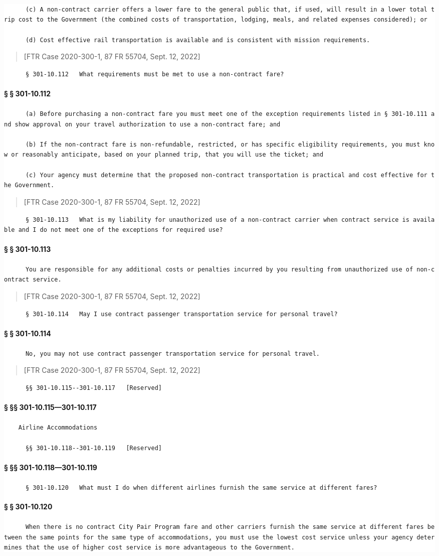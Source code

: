           (c) A non-contract carrier offers a lower fare to the general public that, if used, will result in a lower total trip cost to the Government (the combined costs of transportation, lodging, meals, and related expenses considered); or

          (d) Cost effective rail transportation is available and is consistent with mission requirements.

> [FTR Case 2020-300-1, 87 FR 55704, Sept. 12, 2022]

          § 301-10.112   What requirements must be met to use a non-contract fare?

#### § § 301-10.112

          (a) Before purchasing a non-contract fare you must meet one of the exception requirements listed in § 301-10.111 and show approval on your travel authorization to use a non-contract fare; and

          (b) If the non-contract fare is non-refundable, restricted, or has specific eligibility requirements, you must know or reasonably anticipate, based on your planned trip, that you will use the ticket; and

          (c) Your agency must determine that the proposed non-contract transportation is practical and cost effective for the Government.

> [FTR Case 2020-300-1, 87 FR 55704, Sept. 12, 2022]

          § 301-10.113   What is my liability for unauthorized use of a non-contract carrier when contract service is available and I do not meet one of the exceptions for required use?

#### § § 301-10.113

          You are responsible for any additional costs or penalties incurred by you resulting from unauthorized use of non-contract service.

> [FTR Case 2020-300-1, 87 FR 55704, Sept. 12, 2022]

          § 301-10.114   May I use contract passenger transportation service for personal travel?

#### § § 301-10.114

          No, you may not use contract passenger transportation service for personal travel.

> [FTR Case 2020-300-1, 87 FR 55704, Sept. 12, 2022]

          §§ 301-10.115--301-10.117   [Reserved]

#### § §§ 301-10.115—301-10.117

        Airline Accommodations

          §§ 301-10.118--301-10.119   [Reserved]

#### § §§ 301-10.118—301-10.119

          § 301-10.120   What must I do when different airlines furnish the same service at different fares?

#### § § 301-10.120

          When there is no contract City Pair Program fare and other carriers furnish the same service at different fares between the same points for the same type of accommodations, you must use the lowest cost service unless your agency determines that the use of higher cost service is more advantageous to the Government.
